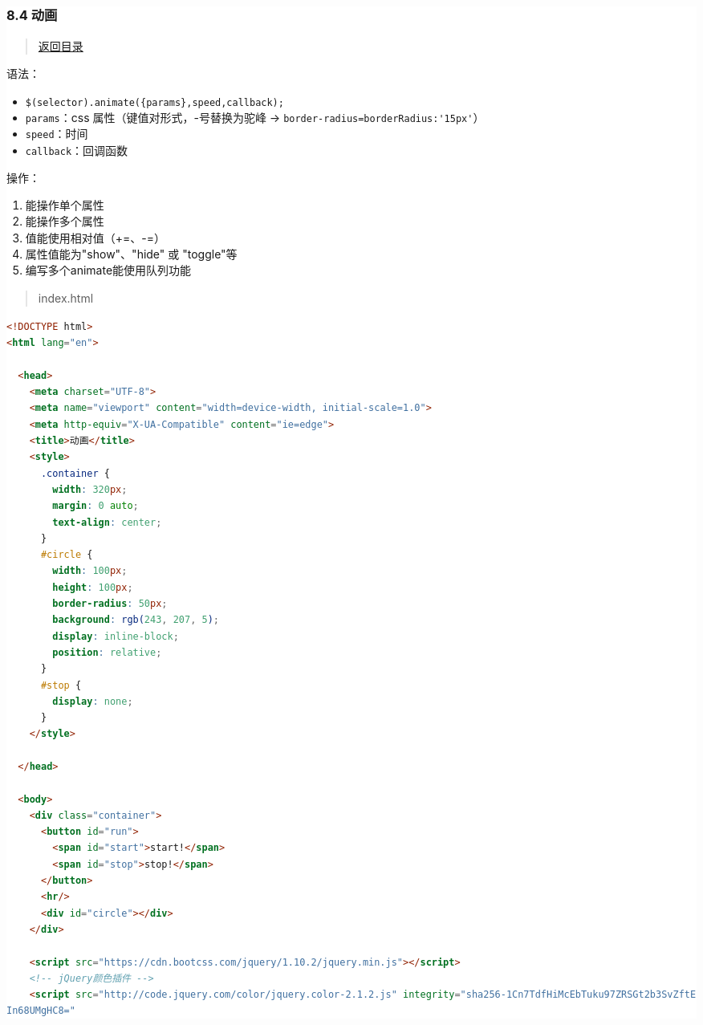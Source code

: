 ### <a name="chapter-eight-four" id="chapter-eight-four">8.4 动画</a>

> [返回目录](#catalog-chapter-eight)

语法：

* `$(selector).animate({params},speed,callback);`
* `params`：css 属性（键值对形式，-号替换为驼峰 → `border-radius=borderRadius:'15px'`）
* `speed`：时间
* `callback`：回调函数

操作：

1. 能操作单个属性
2. 能操作多个属性
3. 值能使用相对值（+=、-=）
4. 属性值能为"show"、"hide" 或 "toggle"等
5. 编写多个animate能使用队列功能

> index.html

```html
<!DOCTYPE html>
<html lang="en">

  <head>
    <meta charset="UTF-8">
    <meta name="viewport" content="width=device-width, initial-scale=1.0">
    <meta http-equiv="X-UA-Compatible" content="ie=edge">
    <title>动画</title>
    <style>
      .container {
        width: 320px;
        margin: 0 auto;
        text-align: center;
      }
      #circle {
        width: 100px;
        height: 100px;
        border-radius: 50px;
        background: rgb(243, 207, 5);
        display: inline-block;
        position: relative;
      }
      #stop {
        display: none;
      }
    </style>
    
  </head>

  <body>
    <div class="container">
      <button id="run">
        <span id="start">start!</span> 
        <span id="stop">stop!</span>
      </button>
      <hr/>
      <div id="circle"></div>
    </div>

    <script src="https://cdn.bootcss.com/jquery/1.10.2/jquery.min.js"></script>
    <!-- jQuery颜色插件 -->
    <script src="http://code.jquery.com/color/jquery.color-2.1.2.js" integrity="sha256-1Cn7TdfHiMcEbTuku97ZRSGt2b3SvZftEIn68UMgHC8="
```